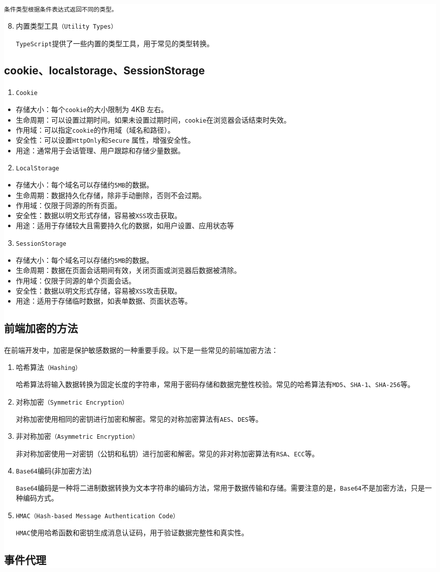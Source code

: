     条件类型根据条件表达式返回不同的类型。

8.  内置类型工具`（Utility Types）`

    `TypeScript`提供了一些内置的类型工具，用于常见的类型转换。

## cookie、localstorage、SessionStorage

1. `Cookie`

- 存储大小：每个`cookie`的大小限制为 4KB 左右。
- 生命周期：可以设置过期时间。如果未设置过期时间，`cookie`在浏览器会话结束时失效。
- 作用域：可以指定`cookie`的作用域（域名和路径）。
- 安全性：可以设置`HttpOnly`和`Secure` 属性，增强安全性。
- 用途：通常用于会话管理、用户跟踪和存储少量数据。

2. `LocalStorage`

- 存储大小：每个域名可以存储约`5MB`的数据。
- 生命周期：数据持久化存储，除非手动删除，否则不会过期。
- 作用域：仅限于同源的所有页面。
- 安全性：数据以明文形式存储，容易被`XSS`攻击获取。
- 用途：适用于存储较大且需要持久化的数据，如用户设置、应用状态等

3. `SessionStorage`

- 存储大小：每个域名可以存储约`5MB`的数据。
- 生命周期：数据在页面会话期间有效，关闭页面或浏览器后数据被清除。
- 作用域：仅限于同源的单个页面会话。
- 安全性：数据以明文形式存储，容易被`XSS`攻击获取。
- 用途：适用于存储临时数据，如表单数据、页面状态等。

## 前端加密的方法

在前端开发中，加密是保护敏感数据的一种重要手段。以下是一些常见的前端加密方法：

1. 哈希算法`（Hashing）`

   哈希算法将输入数据转换为固定长度的字符串，常用于密码存储和数据完整性校验。常见的哈希算法有`MD5`、`SHA-1`、`SHA-256`等。

2. 对称加密`（Symmetric Encryption）`

   对称加密使用相同的密钥进行加密和解密。常见的对称加密算法有`AES`、`DES`等。

3. 非对称加密`（Asymmetric Encryption）`

   非对称加密使用一对密钥（公钥和私钥）进行加密和解密。常见的非对称加密算法有`RSA`、`ECC`等。

4. `Base64`编码(非加密方法)

   `Base64`编码是一种将二进制数据转换为文本字符串的编码方法，常用于数据传输和存储。需要注意的是，`Base64`不是加密方法，只是一种编码方式。

5. `HMAC（Hash-based Message Authentication Code）`

   `HMAC`使用哈希函数和密钥生成消息认证码，用于验证数据完整性和真实性。

## 事件代理
